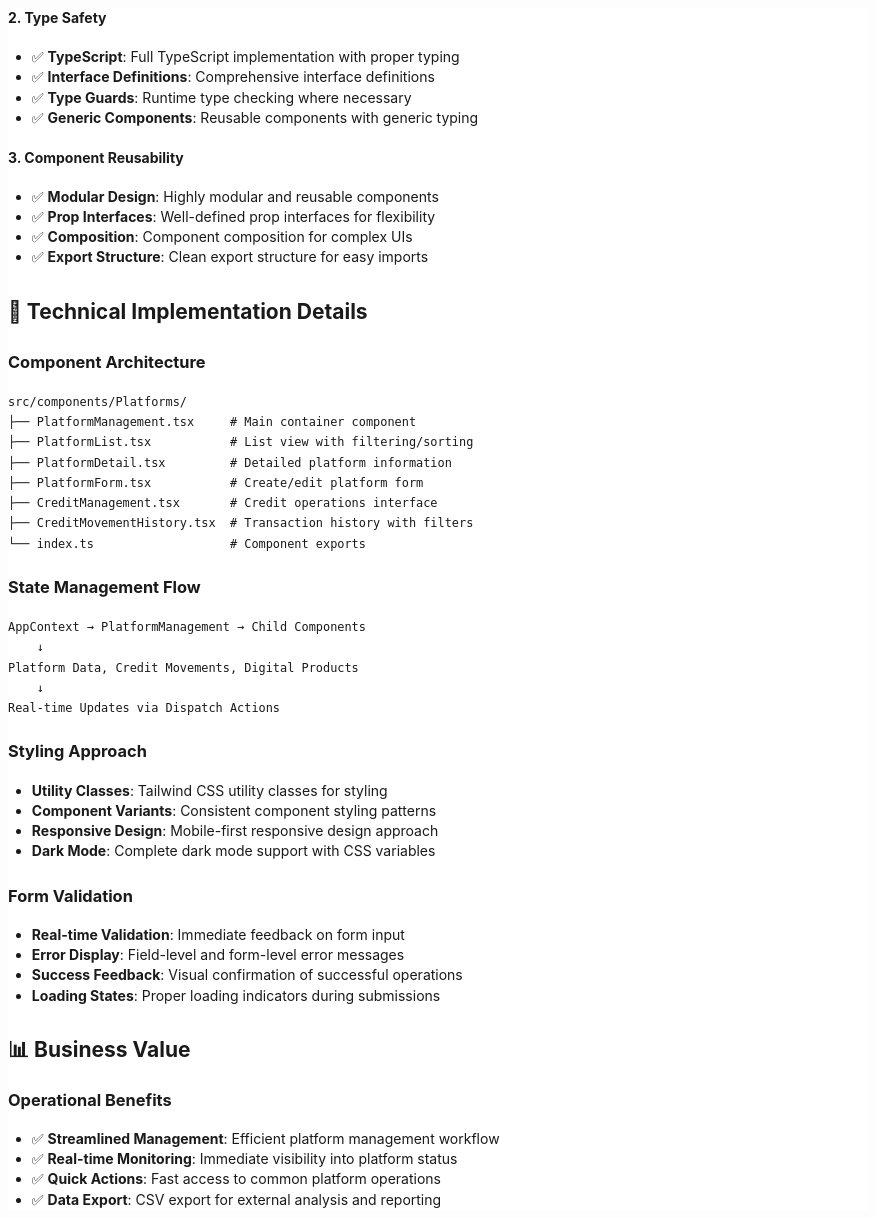 #### 2. Type Safety
- ✅ **TypeScript**: Full TypeScript implementation with proper typing
- ✅ **Interface Definitions**: Comprehensive interface definitions
- ✅ **Type Guards**: Runtime type checking where necessary
- ✅ **Generic Components**: Reusable components with generic typing

#### 3. Component Reusability
- ✅ **Modular Design**: Highly modular and reusable components
- ✅ **Prop Interfaces**: Well-defined prop interfaces for flexibility
- ✅ **Composition**: Component composition for complex UIs
- ✅ **Export Structure**: Clean export structure for easy imports

## 🔧 Technical Implementation Details

### Component Architecture
```
src/components/Platforms/
├── PlatformManagement.tsx     # Main container component
├── PlatformList.tsx           # List view with filtering/sorting
├── PlatformDetail.tsx         # Detailed platform information
├── PlatformForm.tsx           # Create/edit platform form
├── CreditManagement.tsx       # Credit operations interface
├── CreditMovementHistory.tsx  # Transaction history with filters
└── index.ts                   # Component exports
```

### State Management Flow
```
AppContext → PlatformManagement → Child Components
    ↓
Platform Data, Credit Movements, Digital Products
    ↓
Real-time Updates via Dispatch Actions
```

### Styling Approach
- **Utility Classes**: Tailwind CSS utility classes for styling
- **Component Variants**: Consistent component styling patterns
- **Responsive Design**: Mobile-first responsive design approach
- **Dark Mode**: Complete dark mode support with CSS variables

### Form Validation
- **Real-time Validation**: Immediate feedback on form input
- **Error Display**: Field-level and form-level error messages
- **Success Feedback**: Visual confirmation of successful operations
- **Loading States**: Proper loading indicators during submissions

## 📊 Business Value

### Operational Benefits
- ✅ **Streamlined Management**: Efficient platform management workflow
- ✅ **Real-time Monitoring**: Immediate visibility into platform status
- ✅ **Quick Actions**: Fast access to common platform operations
- ✅ **Data Export**: CSV export for external analysis and reporting
